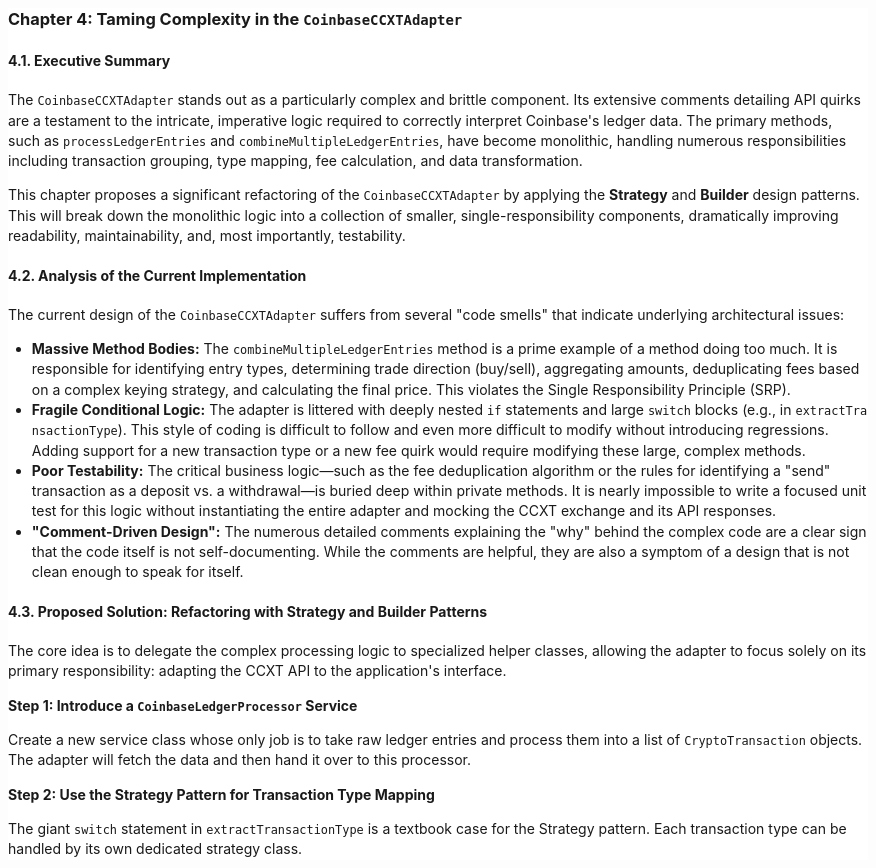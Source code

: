 ### Chapter 4: Taming Complexity in the `CoinbaseCCXTAdapter`

#### **4.1. Executive Summary**

The `CoinbaseCCXTAdapter` stands out as a particularly complex and brittle component. Its extensive comments detailing API quirks are a testament to the intricate, imperative logic required to correctly interpret Coinbase's ledger data. The primary methods, such as `processLedgerEntries` and `combineMultipleLedgerEntries`, have become monolithic, handling numerous responsibilities including transaction grouping, type mapping, fee calculation, and data transformation.

This chapter proposes a significant refactoring of the `CoinbaseCCXTAdapter` by applying the **Strategy** and **Builder** design patterns. This will break down the monolithic logic into a collection of smaller, single-responsibility components, dramatically improving readability, maintainability, and, most importantly, testability.

#### **4.2. Analysis of the Current Implementation**

The current design of the `CoinbaseCCXTAdapter` suffers from several "code smells" that indicate underlying architectural issues:

- **Massive Method Bodies:** The `combineMultipleLedgerEntries` method is a prime example of a method doing too much. It is responsible for identifying entry types, determining trade direction (buy/sell), aggregating amounts, deduplicating fees based on a complex keying strategy, and calculating the final price. This violates the Single Responsibility Principle (SRP).
- **Fragile Conditional Logic:** The adapter is littered with deeply nested `if` statements and large `switch` blocks (e.g., in `extractTransactionType`). This style of coding is difficult to follow and even more difficult to modify without introducing regressions. Adding support for a new transaction type or a new fee quirk would require modifying these large, complex methods.
- **Poor Testability:** The critical business logic—such as the fee deduplication algorithm or the rules for identifying a "send" transaction as a deposit vs. a withdrawal—is buried deep within private methods. It is nearly impossible to write a focused unit test for this logic without instantiating the entire adapter and mocking the CCXT exchange and its API responses.
- **"Comment-Driven Design":** The numerous detailed comments explaining the "why" behind the complex code are a clear sign that the code itself is not self-documenting. While the comments are helpful, they are also a symptom of a design that is not clean enough to speak for itself.

#### **4.3. Proposed Solution: Refactoring with Strategy and Builder Patterns**

The core idea is to delegate the complex processing logic to specialized helper classes, allowing the adapter to focus solely on its primary responsibility: adapting the CCXT API to the application's interface.

**Step 1: Introduce a `CoinbaseLedgerProcessor` Service**

Create a new service class whose only job is to take raw ledger entries and process them into a list of `CryptoTransaction` objects. The adapter will fetch the data and then hand it over to this processor.

**Step 2: Use the Strategy Pattern for Transaction Type Mapping**

The giant `switch` statement in `extractTransactionType` is a textbook case for the Strategy pattern. Each transaction type can be handled by its own dedicated strategy class.
